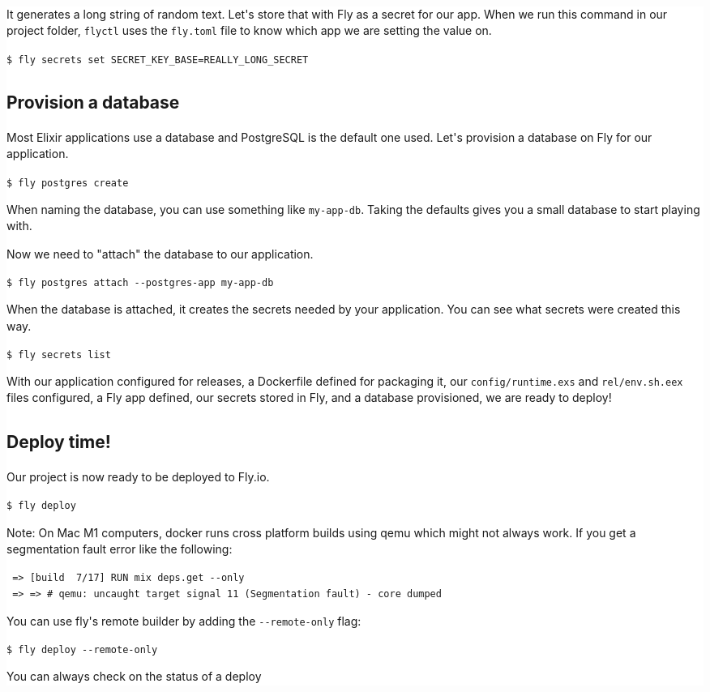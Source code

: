 It generates a long string of random text. Let's store that with Fly as a secret for our app. When we run this command in our project folder, `flyctl` uses the `fly.toml` file to know which app we are setting the value on.

```console
$ fly secrets set SECRET_KEY_BASE=REALLY_LONG_SECRET
```

## Provision a database

Most Elixir applications use a database and PostgreSQL is the default one used. Let's provision a database on Fly for our application.

```console
$ fly postgres create
```

When naming the database, you can use something like `my-app-db`. Taking the defaults gives you a small database to start playing with.

Now we need to "attach" the database to our application.

```console
$ fly postgres attach --postgres-app my-app-db
```

When the database is attached, it creates the secrets needed by your application. You can see what secrets were created this way.

```console
$ fly secrets list
```

With our application configured for releases, a Dockerfile defined for packaging it, our `config/runtime.exs` and `rel/env.sh.eex` files configured, a Fly app defined, our secrets stored in Fly, and a database provisioned, we are ready to deploy!

## Deploy time!

Our project is now ready to be deployed to Fly.io.

```console
$ fly deploy
```

Note: On Mac M1 computers, docker runs cross platform builds using qemu which might not always work. If you get a segmentation fault error like the following:

```
 => [build  7/17] RUN mix deps.get --only
 => => # qemu: uncaught target signal 11 (Segmentation fault) - core dumped
```

You can use fly's remote builder by adding the `--remote-only` flag:

```console
$ fly deploy --remote-only
```

You can always check on the status of a deploy
